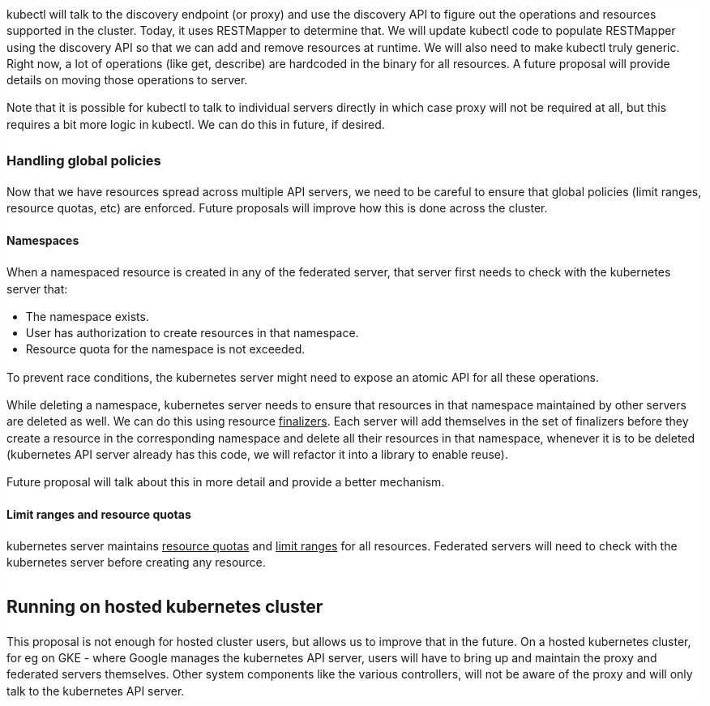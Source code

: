 kubectl will talk to the discovery endpoint (or proxy) and use the discovery API to
figure out the operations and resources supported in the cluster.
Today, it uses RESTMapper to determine that. We will update kubectl code to populate
RESTMapper using the discovery API so that we can add and remove resources
at runtime.
We will also need to make kubectl truly generic. Right now, a lot of operations
(like get, describe) are hardcoded in the binary for all resources. A future
proposal will provide details on moving those operations to server.

Note that it is possible for kubectl to talk to individual servers directly in
which case proxy will not be required at all, but this requires a bit more logic
in kubectl. We can do this in future, if desired.

### Handling global policies

Now that we have resources spread across multiple API servers, we need to
be careful to ensure that global policies (limit ranges, resource quotas, etc) are enforced.
Future proposals will improve how this is done across the cluster.

#### Namespaces

When a namespaced resource is created in any of the federated server, that
server first needs to check with the kubernetes server that:

* The namespace exists.
* User has authorization to create resources in that namespace.
* Resource quota for the namespace is not exceeded.

To prevent race conditions, the kubernetes server might need to expose an atomic
API for all these operations.

While deleting a namespace, kubernetes server needs to ensure that resources in
that namespace maintained by other servers are deleted as well. We can do this
using resource [finalizers](../design/namespaces.md#finalizers). Each server
will add themselves in the set of finalizers before they create a resource in
the corresponding namespace and delete all their resources in that namespace,
whenever it is to be deleted (kubernetes API server already has this code, we
will refactor it into a library to enable reuse).

Future proposal will talk about this in more detail and provide a better
mechanism.

#### Limit ranges and resource quotas

kubernetes server maintains [resource quotas](../admin/resourcequota/README.md) and
[limit ranges](../admin/limitrange/README.md) for all resources.
Federated servers will need to check with the kubernetes server before creating any
resource.

## Running on hosted kubernetes cluster

This proposal is not enough for hosted cluster users, but allows us to improve
that in the future.
On a hosted kubernetes cluster, for eg on GKE - where Google manages the kubernetes
API server, users will have to bring up and maintain the proxy and federated servers
themselves.
Other system components like the various controllers, will not be aware of the
proxy and will only talk to the kubernetes API server.
